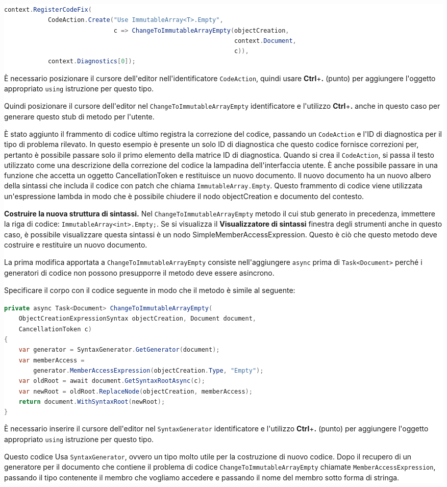 ```csharp
context.RegisterCodeFix(
            CodeAction.Create("Use ImmutableArray<T>.Empty",
                              c => ChangeToImmutableArrayEmpty(objectCreation,
                                                               context.Document,
                                                               c)),
            context.Diagnostics[0]);
```

È necessario posizionare il cursore dell'editor nell'identificatore `CodeAction`, quindi usare **Ctrl**+**.** (punto) per aggiungere l'oggetto appropriato `using` istruzione per questo tipo.

Quindi posizionare il cursore dell'editor nel `ChangeToImmutableArrayEmpty` identificatore e l'utilizzo **Ctrl**+**.** anche in questo caso per generare questo stub di metodo per l'utente.

È stato aggiunto il frammento di codice ultimo registra la correzione del codice, passando un `CodeAction` e l'ID di diagnostica per il tipo di problema rilevato.  In questo esempio è presente un solo ID di diagnostica che questo codice fornisce correzioni per, pertanto è possibile passare solo il primo elemento della matrice ID di diagnostica.  Quando si crea il `CodeAction`, si passa il testo utilizzato come una descrizione della correzione del codice la lampadina dell'interfaccia utente.  È anche possibile passare in una funzione che accetta un oggetto CancellationToken e restituisce un nuovo documento.  Il nuovo documento ha un nuovo albero della sintassi che includa il codice con patch che chiama `ImmutableArray.Empty`.  Questo frammento di codice viene utilizzata un'espressione lambda in modo che è possibile chiudere il nodo objectCreation e documento del contesto.

**Costruire la nuova struttura di sintassi.** Nel `ChangeToImmutableArrayEmpty` metodo il cui stub generato in precedenza, immettere la riga di codice: `ImmutableArray<int>.Empty;`.  Se si visualizza il **Visualizzatore di sintassi** finestra degli strumenti anche in questo caso, è possibile visualizzare questa sintassi è un nodo SimpleMemberAccessExpression.  Questo è ciò che questo metodo deve costruire e restituire un nuovo documento.

La prima modifica apportata a `ChangeToImmutableArrayEmpty` consiste nell'aggiungere `async` prima di `Task<Document>` perché i generatori di codice non possono presupporre il metodo deve essere asincrono.

Specificare il corpo con il codice seguente in modo che il metodo è simile al seguente:

```csharp
private async Task<Document> ChangeToImmutableArrayEmpty(
    ObjectCreationExpressionSyntax objectCreation, Document document,
    CancellationToken c)
{
    var generator = SyntaxGenerator.GetGenerator(document);
    var memberAccess =
        generator.MemberAccessExpression(objectCreation.Type, "Empty");
    var oldRoot = await document.GetSyntaxRootAsync(c);
    var newRoot = oldRoot.ReplaceNode(objectCreation, memberAccess);
    return document.WithSyntaxRoot(newRoot);
}
```

È necessario inserire il cursore dell'editor nel `SyntaxGenerator` identificatore e l'utilizzo **Ctrl**+**.** (punto) per aggiungere l'oggetto appropriato `using` istruzione per questo tipo.

Questo codice Usa `SyntaxGenerator`, ovvero un tipo molto utile per la costruzione di nuovo codice.  Dopo il recupero di un generatore per il documento che contiene il problema di codice `ChangeToImmutableArrayEmpty` chiamate `MemberAccessExpression`, passando il tipo contenente il membro che vogliamo accedere e passando il nome del membro sotto forma di stringa.
